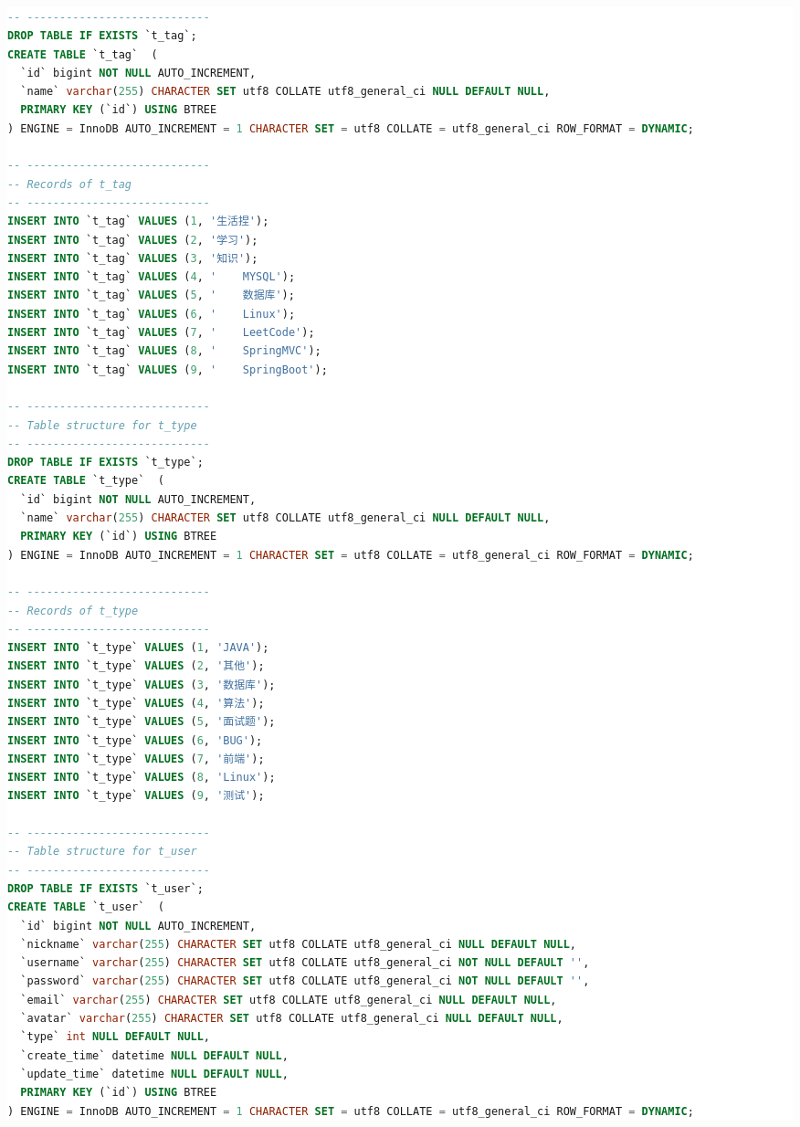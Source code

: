 ```sql
-- ----------------------------
DROP TABLE IF EXISTS `t_tag`;
CREATE TABLE `t_tag`  (
  `id` bigint NOT NULL AUTO_INCREMENT,
  `name` varchar(255) CHARACTER SET utf8 COLLATE utf8_general_ci NULL DEFAULT NULL,
  PRIMARY KEY (`id`) USING BTREE
) ENGINE = InnoDB AUTO_INCREMENT = 1 CHARACTER SET = utf8 COLLATE = utf8_general_ci ROW_FORMAT = DYNAMIC;

-- ----------------------------
-- Records of t_tag
-- ----------------------------
INSERT INTO `t_tag` VALUES (1, '生活捏');
INSERT INTO `t_tag` VALUES (2, '学习');
INSERT INTO `t_tag` VALUES (3, '知识');
INSERT INTO `t_tag` VALUES (4, '	MYSQL');
INSERT INTO `t_tag` VALUES (5, '	数据库');
INSERT INTO `t_tag` VALUES (6, '	Linux');
INSERT INTO `t_tag` VALUES (7, '	LeetCode');
INSERT INTO `t_tag` VALUES (8, '	SpringMVC');
INSERT INTO `t_tag` VALUES (9, '	SpringBoot');

-- ----------------------------
-- Table structure for t_type
-- ----------------------------
DROP TABLE IF EXISTS `t_type`;
CREATE TABLE `t_type`  (
  `id` bigint NOT NULL AUTO_INCREMENT,
  `name` varchar(255) CHARACTER SET utf8 COLLATE utf8_general_ci NULL DEFAULT NULL,
  PRIMARY KEY (`id`) USING BTREE
) ENGINE = InnoDB AUTO_INCREMENT = 1 CHARACTER SET = utf8 COLLATE = utf8_general_ci ROW_FORMAT = DYNAMIC;

-- ----------------------------
-- Records of t_type
-- ----------------------------
INSERT INTO `t_type` VALUES (1, 'JAVA');
INSERT INTO `t_type` VALUES (2, '其他');
INSERT INTO `t_type` VALUES (3, '数据库');
INSERT INTO `t_type` VALUES (4, '算法');
INSERT INTO `t_type` VALUES (5, '面试题');
INSERT INTO `t_type` VALUES (6, 'BUG');
INSERT INTO `t_type` VALUES (7, '前端');
INSERT INTO `t_type` VALUES (8, 'Linux');
INSERT INTO `t_type` VALUES (9, '测试');

-- ----------------------------
-- Table structure for t_user
-- ----------------------------
DROP TABLE IF EXISTS `t_user`;
CREATE TABLE `t_user`  (
  `id` bigint NOT NULL AUTO_INCREMENT,
  `nickname` varchar(255) CHARACTER SET utf8 COLLATE utf8_general_ci NULL DEFAULT NULL,
  `username` varchar(255) CHARACTER SET utf8 COLLATE utf8_general_ci NOT NULL DEFAULT '',
  `password` varchar(255) CHARACTER SET utf8 COLLATE utf8_general_ci NOT NULL DEFAULT '',
  `email` varchar(255) CHARACTER SET utf8 COLLATE utf8_general_ci NULL DEFAULT NULL,
  `avatar` varchar(255) CHARACTER SET utf8 COLLATE utf8_general_ci NULL DEFAULT NULL,
  `type` int NULL DEFAULT NULL,
  `create_time` datetime NULL DEFAULT NULL,
  `update_time` datetime NULL DEFAULT NULL,
  PRIMARY KEY (`id`) USING BTREE
) ENGINE = InnoDB AUTO_INCREMENT = 1 CHARACTER SET = utf8 COLLATE = utf8_general_ci ROW_FORMAT = DYNAMIC;
```